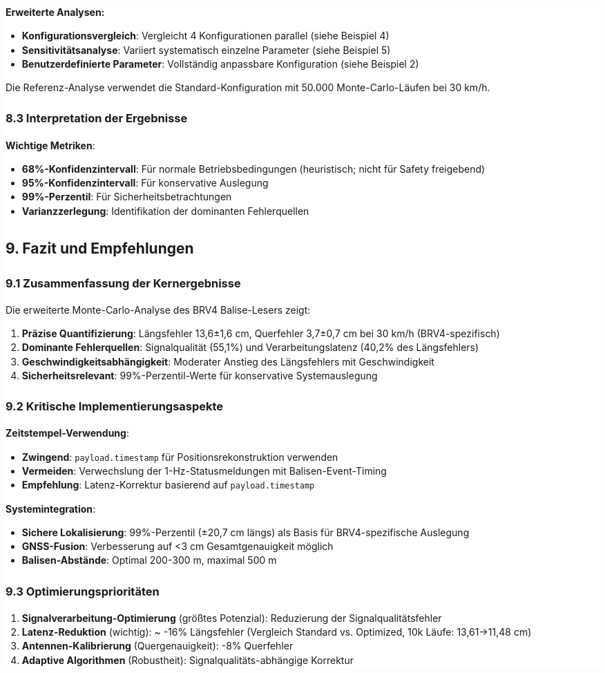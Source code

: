 **Erweiterte Analysen:**

- **Konfigurationsvergleich**: Vergleicht 4 Konfigurationen parallel (siehe Beispiel 4)
- **Sensitivitätsanalyse**: Variiert systematisch einzelne Parameter (siehe Beispiel 5)
- **Benutzerdefinierte Parameter**: Vollständig anpassbare Konfiguration (siehe Beispiel 2)

Die Referenz-Analyse verwendet die Standard-Konfiguration mit 50.000 Monte-Carlo-Läufen bei 30 km/h.

### 8.3 Interpretation der Ergebnisse

**Wichtige Metriken**:

- **68%-Konfidenzintervall**: Für normale Betriebsbedingungen (heuristisch; nicht für Safety freigebend)
- **95%-Konfidenzintervall**: Für konservative Auslegung
- **99%-Perzentil**: Für Sicherheitsbetrachtungen
- **Varianzzerlegung**: Identifikation der dominanten Fehlerquellen

## 9. Fazit und Empfehlungen

### 9.1 Zusammenfassung der Kernergebnisse

Die erweiterte Monte-Carlo-Analyse des BRV4 Balise-Lesers zeigt:

1. **Präzise Quantifizierung**: Längsfehler 13,6±1,6 cm, Querfehler 3,7±0,7 cm bei 30 km/h (BRV4-spezifisch)
2. **Dominante Fehlerquellen**: Signalqualität (55,1%) und Verarbeitungslatenz (40,2% des Längsfehlers)
3. **Geschwindigkeitsabhängigkeit**: Moderater Anstieg des Längsfehlers mit Geschwindigkeit
4. **Sicherheitsrelevant**: 99%-Perzentil-Werte für konservative Systemauslegung

### 9.2 Kritische Implementierungsaspekte

**Zeitstempel-Verwendung**:

- **Zwingend**: `payload.timestamp` für Positionsrekonstruktion verwenden
- **Vermeiden**: Verwechslung der 1-Hz-Statusmeldungen mit Balisen-Event-Timing
- **Empfehlung**: Latenz-Korrektur basierend auf `payload.timestamp`

**Systemintegration**:

- **Sichere Lokalisierung**: 99%-Perzentil (±20,7 cm längs) als Basis für BRV4-spezifische Auslegung
- **GNSS-Fusion**: Verbesserung auf <3 cm Gesamtgenauigkeit möglich
- **Balisen-Abstände**: Optimal 200-300 m, maximal 500 m

### 9.3 Optimierungsprioritäten

1. **Signalverarbeitung-Optimierung** (größtes Potenzial): Reduzierung der Signalqualitätsfehler
2. **Latenz-Reduktion** (wichtig): ~ -16% Längsfehler (Vergleich Standard vs. Optimized, 10k Läufe: 13,61→11,48 cm)
3. **Antennen-Kalibrierung** (Quergenauigkeit): -8% Querfehler
4. **Adaptive Algorithmen** (Robustheit): Signalqualitäts-abhängige Korrektur
